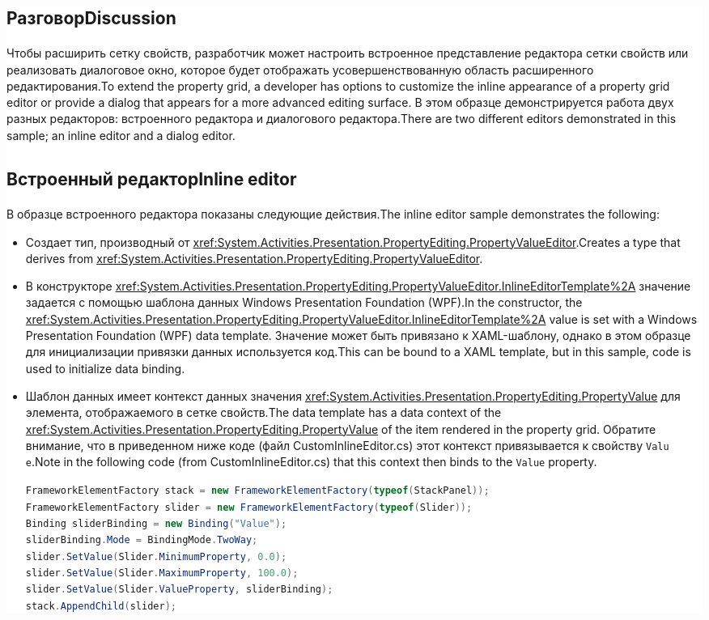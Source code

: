 ## <a name="discussion"></a><span data-ttu-id="2bad1-113">Разговор</span><span class="sxs-lookup"><span data-stu-id="2bad1-113">Discussion</span></span>

<span data-ttu-id="2bad1-114">Чтобы расширить сетку свойств, разработчик может настроить встроенное представление редактора сетки свойств или реализовать диалоговое окно, которое будет отображать усовершенствованную область расширенного редактирования.</span><span class="sxs-lookup"><span data-stu-id="2bad1-114">To extend the property grid, a developer has options to customize the inline appearance of a property grid editor or provide a dialog that appears for a more advanced editing surface.</span></span> <span data-ttu-id="2bad1-115">В этом образце демонстрируется работа двух разных редакторов: встроенного редактора и диалогового редактора.</span><span class="sxs-lookup"><span data-stu-id="2bad1-115">There are two different editors demonstrated in this sample; an inline editor and a dialog editor.</span></span>

## <a name="inline-editor"></a><span data-ttu-id="2bad1-116">Встроенный редактор</span><span class="sxs-lookup"><span data-stu-id="2bad1-116">Inline editor</span></span>

<span data-ttu-id="2bad1-117">В образце встроенного редактора показаны следующие действия.</span><span class="sxs-lookup"><span data-stu-id="2bad1-117">The inline editor sample demonstrates the following:</span></span>

- <span data-ttu-id="2bad1-118">Создает тип, производный от <xref:System.Activities.Presentation.PropertyEditing.PropertyValueEditor>.</span><span class="sxs-lookup"><span data-stu-id="2bad1-118">Creates a type that derives from <xref:System.Activities.Presentation.PropertyEditing.PropertyValueEditor>.</span></span>

- <span data-ttu-id="2bad1-119">В конструкторе <xref:System.Activities.Presentation.PropertyEditing.PropertyValueEditor.InlineEditorTemplate%2A> значение задается с помощью шаблона данных Windows Presentation Foundation (WPF).</span><span class="sxs-lookup"><span data-stu-id="2bad1-119">In the constructor, the <xref:System.Activities.Presentation.PropertyEditing.PropertyValueEditor.InlineEditorTemplate%2A> value is set with a Windows Presentation Foundation (WPF) data template.</span></span> <span data-ttu-id="2bad1-120">Значение может быть привязано к XAML-шаблону, однако в этом образце для инициализации привязки данных используется код.</span><span class="sxs-lookup"><span data-stu-id="2bad1-120">This can be bound to a XAML template, but in this sample, code is used to initialize data binding.</span></span>

- <span data-ttu-id="2bad1-121">Шаблон данных имеет контекст данных значения <xref:System.Activities.Presentation.PropertyEditing.PropertyValue> для элемента, отображаемого в сетке свойств.</span><span class="sxs-lookup"><span data-stu-id="2bad1-121">The data template has a data context of the <xref:System.Activities.Presentation.PropertyEditing.PropertyValue> of the item rendered in the property grid.</span></span> <span data-ttu-id="2bad1-122">Обратите внимание, что в приведенном ниже коде (файл CustomInlineEditor.cs) этот контекст привязывается к свойству `Value`.</span><span class="sxs-lookup"><span data-stu-id="2bad1-122">Note in the following code (from CustomInlineEditor.cs) that this context then binds to the `Value` property.</span></span>

    ```csharp
    FrameworkElementFactory stack = new FrameworkElementFactory(typeof(StackPanel));
    FrameworkElementFactory slider = new FrameworkElementFactory(typeof(Slider));
    Binding sliderBinding = new Binding("Value");
    sliderBinding.Mode = BindingMode.TwoWay;
    slider.SetValue(Slider.MinimumProperty, 0.0);
    slider.SetValue(Slider.MaximumProperty, 100.0);
    slider.SetValue(Slider.ValueProperty, sliderBinding);
    stack.AppendChild(slider);
    ```
